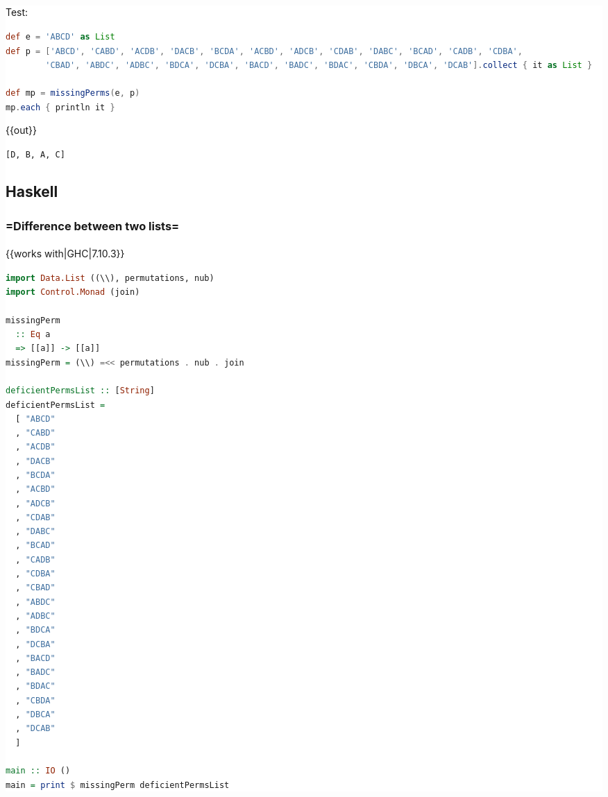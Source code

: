 
Test:

```groovy
def e = 'ABCD' as List
def p = ['ABCD', 'CABD', 'ACDB', 'DACB', 'BCDA', 'ACBD', 'ADCB', 'CDAB', 'DABC', 'BCAD', 'CADB', 'CDBA',
        'CBAD', 'ABDC', 'ADBC', 'BDCA', 'DCBA', 'BACD', 'BADC', 'BDAC', 'CBDA', 'DBCA', 'DCAB'].collect { it as List }

def mp = missingPerms(e, p)
mp.each { println it }
```


{{out}}

```txt
[D, B, A, C]
```



## Haskell


### =Difference between two lists=

{{works with|GHC|7.10.3}}

```haskell
import Data.List ((\\), permutations, nub)
import Control.Monad (join)

missingPerm
  :: Eq a
  => [[a]] -> [[a]]
missingPerm = (\\) =<< permutations . nub . join

deficientPermsList :: [String]
deficientPermsList =
  [ "ABCD"
  , "CABD"
  , "ACDB"
  , "DACB"
  , "BCDA"
  , "ACBD"
  , "ADCB"
  , "CDAB"
  , "DABC"
  , "BCAD"
  , "CADB"
  , "CDBA"
  , "CBAD"
  , "ABDC"
  , "ADBC"
  , "BDCA"
  , "DCBA"
  , "BACD"
  , "BADC"
  , "BDAC"
  , "CBDA"
  , "DBCA"
  , "DCAB"
  ]

main :: IO ()
main = print $ missingPerm deficientPermsList
```